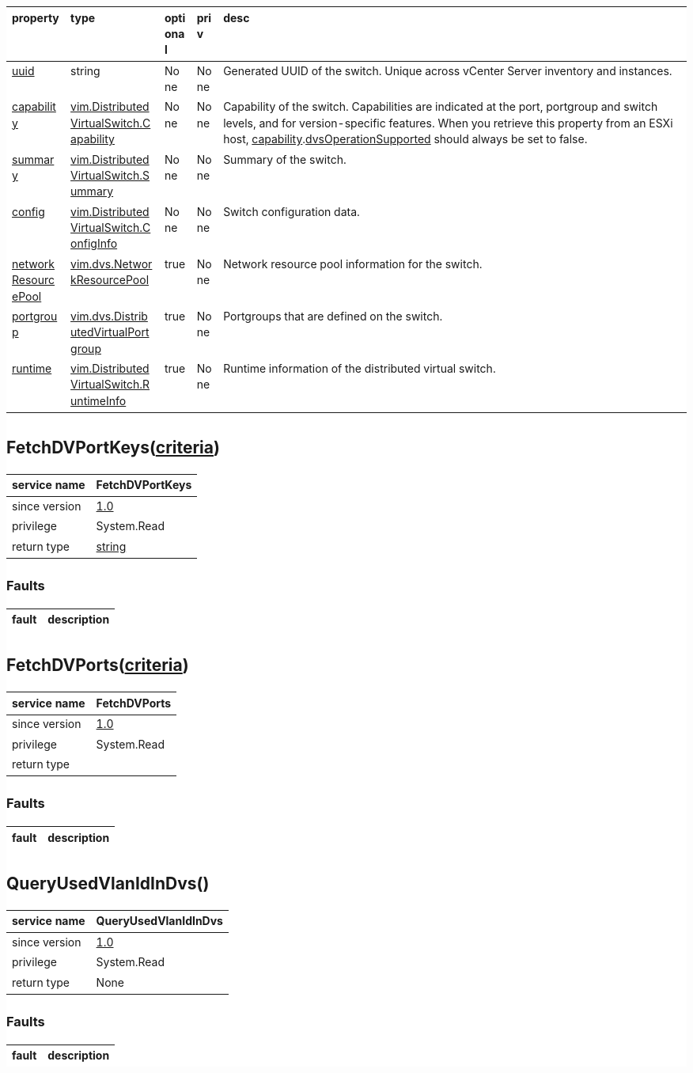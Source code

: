 | property | type | optional | priv | desc |
|:---------|:-----|:---------|:-----|:-----|
| <a href='uuid'>uuid</a> | string | None | None | Generated UUID of the switch. Unique across vCenter Server   inventory and instances. |
| <a href='capability'>capability</a> | [vim.DistributedVirtualSwitch.Capability](vim.DistributedVirtualSwitch.Capability.md "vim.DistributedVirtualSwitch.Capability") | None | None | Capability of the switch. Capabilities are indicated at the port,  portgroup and switch levels, and for version-specific features.  When you retrieve this property from an ESXi host,  <a href="vim.DistributedVirtualSwitch.md#capability">capability</a>.<a href="vim.DistributedVirtualSwitch.Capability.md#dvsOperationSupported">dvsOperationSupported</a>  should always be set to false. |
| <a href='summary'>summary</a> | [vim.DistributedVirtualSwitch.Summary](vim.DistributedVirtualSwitch.Summary.md "vim.DistributedVirtualSwitch.Summary") | None | None | Summary of the switch. |
| <a href='config'>config</a> | [vim.DistributedVirtualSwitch.ConfigInfo](vim.DistributedVirtualSwitch.ConfigInfo.md "vim.DistributedVirtualSwitch.ConfigInfo") | None | None | Switch configuration data. |
| <a href='networkResourcePool'>networkResourcePool</a> | [vim.dvs.NetworkResourcePool](vim.dvs.NetworkResourcePool.md "vim.dvs.NetworkResourcePool") | true | None | Network resource pool information for the switch. |
| <a href='portgroup'>portgroup</a> | [vim.dvs.DistributedVirtualPortgroup](vim.dvs.DistributedVirtualPortgroup.md "vim.dvs.DistributedVirtualPortgroup") | true | None | Portgroups that are defined on the switch. |
| <a href='runtime'>runtime</a> | [vim.DistributedVirtualSwitch.RuntimeInfo](vim.DistributedVirtualSwitch.RuntimeInfo.md "vim.DistributedVirtualSwitch.RuntimeInfo") | true | None | Runtime information of the distributed virtual switch. |


FetchDVPortKeys([criteria](vim.dvs.PortCriteria.md "vim.dvs.PortCriteria"))
---------------------------------------------------------------------------

| service name | FetchDVPortKeys |
|:--|:--|
| since version | [1.0](vim.version.md#vim.version.version5) |
| privilege    | System.Read |
| return type | [string](string.md "string") |
### Faults
| fault | description |
|:------|:------------|




FetchDVPorts([criteria](vim.dvs.PortCriteria.md "vim.dvs.PortCriteria"))
------------------------------------------------------------------------

| service name | FetchDVPorts |
|:--|:--|
| since version | [1.0](vim.version.md#vim.version.version5) |
| privilege    | System.Read |
| return type |  |
### Faults
| fault | description |
|:------|:------------|




QueryUsedVlanIdInDvs()
----------------------

| service name | QueryUsedVlanIdInDvs |
|:--|:--|
| since version | [1.0](vim.version.md#vim.version.version5) |
| privilege    | System.Read |
| return type | None |
### Faults
| fault | description |
|:------|:------------|
